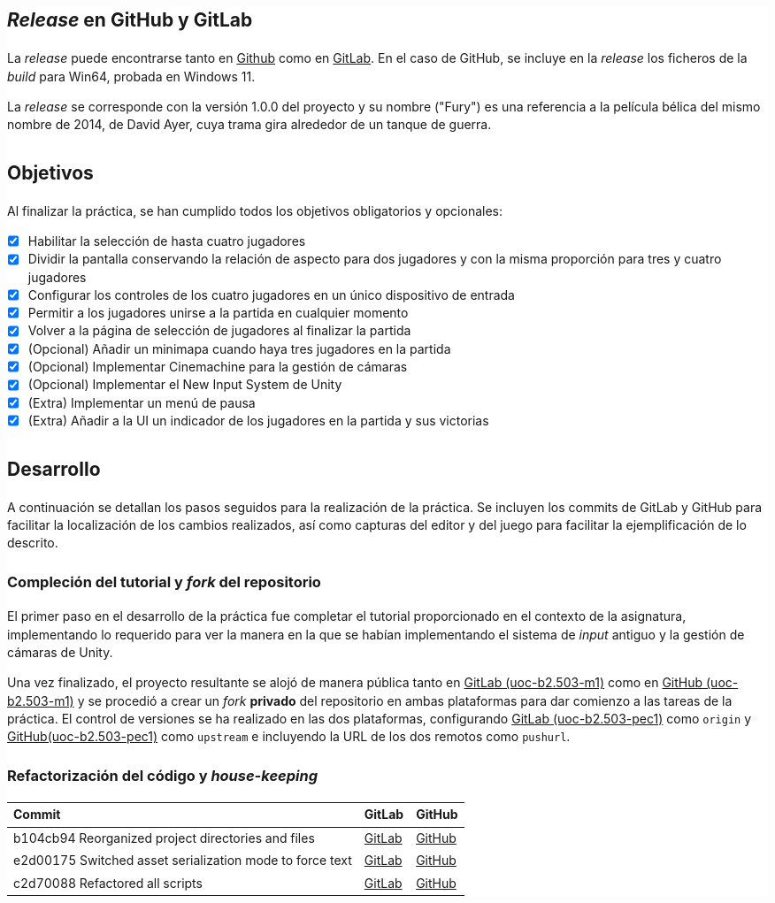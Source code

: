 ## *Release* en GitHub y GitLab

La *release* puede encontrarse tanto en [Github](https://github.com/ragart-uoc/uoc-b2.503-pec1/releases/tag/1.0.0) como en [GitLab](https://gitlab.com/ragart-uoc/b2.503/uoc-b2.503-pec1/-/releases/1.0.0). En el caso de GitHub, se incluye en la *release* los ficheros de la *build* para Win64, probada en Windows 11.

La *release* se corresponde con la versión 1.0.0 del proyecto y su nombre ("Fury") es una referencia a la película bélica del mismo nombre de 2014, de David Ayer, cuya trama gira alrededor de un tanque de guerra.

## Objetivos

Al finalizar la práctica, se han cumplido todos los objetivos obligatorios y opcionales:

- [x] Habilitar la selección de hasta cuatro jugadores
- [x] Dividir la pantalla conservando la relación de aspecto para dos jugadores y con la misma proporción para tres y cuatro jugadores
- [x] Configurar los controles de los cuatro jugadores en un único dispositivo de entrada
- [x] Permitir a los jugadores unirse a la partida en cualquier momento
- [x] Volver a la página de selección de jugadores al finalizar la partida
- [x] (Opcional) Añadir un minimapa cuando haya tres jugadores en la partida
- [x] (Opcional) Implementar Cinemachine para la gestión de cámaras
- [x] (Opcional) Implementar el New Input System de Unity
- [x] (Extra) Implementar un menú de pausa
- [x] (Extra) Añadir a la UI un indicador de los jugadores en la partida y sus victorias

## Desarrollo

A continuación se detallan los pasos seguidos para la realización de la práctica. Se incluyen los commits de GitLab y GitHub para facilitar la localización de los cambios realizados, así como capturas del editor y del juego para facilitar la ejemplificación de lo descrito.

### Compleción del tutorial y *fork* del repositorio

El primer paso en el desarrollo de la práctica fue completar el tutorial proporcionado en el contexto de la asignatura, implementando lo requerido para ver la manera en la que se habían implementando el sistema de *input* antiguo y la gestión de cámaras de Unity.

Una vez finalizado, el proyecto resultante se alojó de manera pública tanto en [GitLab (uoc-b2.503-m1)](https://gitlab.com/ragart-uoc/b2.503/uoc-b2.503-m1) como en [GitHub (uoc-b2.503-m1)](https://github.com/ragart-uoc/uoc-b2.503-m1) y se procedió a crear un *fork* **privado** del repositorio en ambas plataformas para dar comienzo a las tareas de la práctica. El control de versiones se ha realizado en las dos plataformas, configurando [GitLab  (uoc-b2.503-pec1)](https://gitlab.com/ragart-uoc/b2.503/uoc-b2.503-pec1) como `origin` y [GitHub(uoc-b2.503-pec1)](https://github.com/ragart-uoc/uoc-b2.503-pec1) como `upstream` e incluyendo la URL de los dos remotos como `pushurl`. 

### Refactorización del código y *house-keeping*

| Commit | GitLab | GitHub |
| :--- | :--- | :--- |
| b104cb94 Reorganized project directories and files | [GitLab](https://gitlab.com/ragart-uoc/b2.503/uoc-b2.503-pec1/-/commit/b104cb9492d6c4f01cf9c6a3308431f5db66ceb6) | [GitHub](https://github.com/ragart-uoc/uoc-b2.503-pec1/commit/b104cb9492d6c4f01cf9c6a3308431f5db66ceb6) |
| e2d00175 Switched asset serialization mode to force text | [GitLab](https://gitlab.com/ragart-uoc/b2.503/uoc-b2.503-pec1/-/commit/e2d00175b14dcefdb0b9c6cdac980c00fd813380) | [GitHub](https://github.com/ragart-uoc/uoc-b2.503-pec1/commit/e2d00175b14dcefdb0b9c6cdac980c00fd813380) |
| c2d70088 Refactored all scripts | [GitLab](https://gitlab.com/ragart-uoc/b2.503/uoc-b2.503-pec1/-/commit/c2d700884148dbdbc72024a4f82e2ace9085c8ef) | [GitHub](https://github.com/ragart-uoc/uoc-b2.503-pec1/commit/c2d700884148dbdbc72024a4f82e2ace9085c8ef) |
